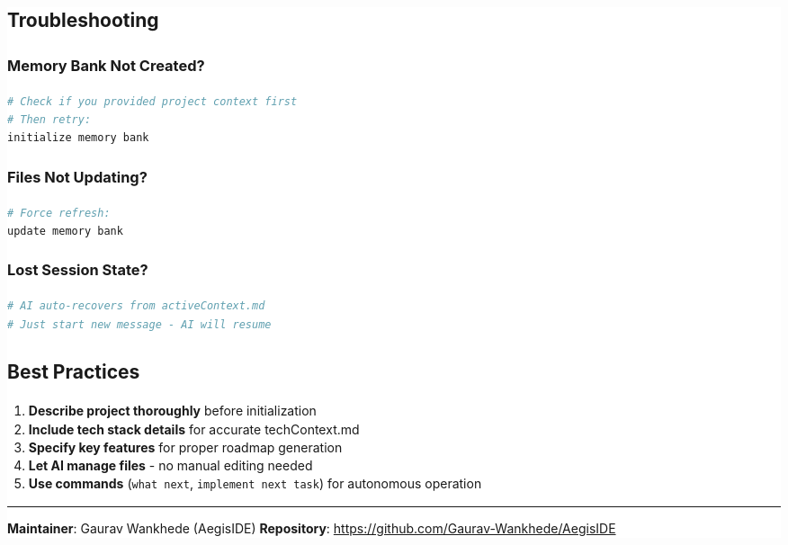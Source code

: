 ## Troubleshooting

### Memory Bank Not Created?
```bash
# Check if you provided project context first
# Then retry:
initialize memory bank
```

### Files Not Updating?
```bash
# Force refresh:
update memory bank
```

### Lost Session State?
```bash
# AI auto-recovers from activeContext.md
# Just start new message - AI will resume
```

## Best Practices

1. **Describe project thoroughly** before initialization
2. **Include tech stack details** for accurate techContext.md
3. **Specify key features** for proper roadmap generation
4. **Let AI manage files** - no manual editing needed
5. **Use commands** (`what next`, `implement next task`) for autonomous operation

---

**Maintainer**: Gaurav Wankhede (AegisIDE)
**Repository**: https://github.com/Gaurav-Wankhede/AegisIDE
